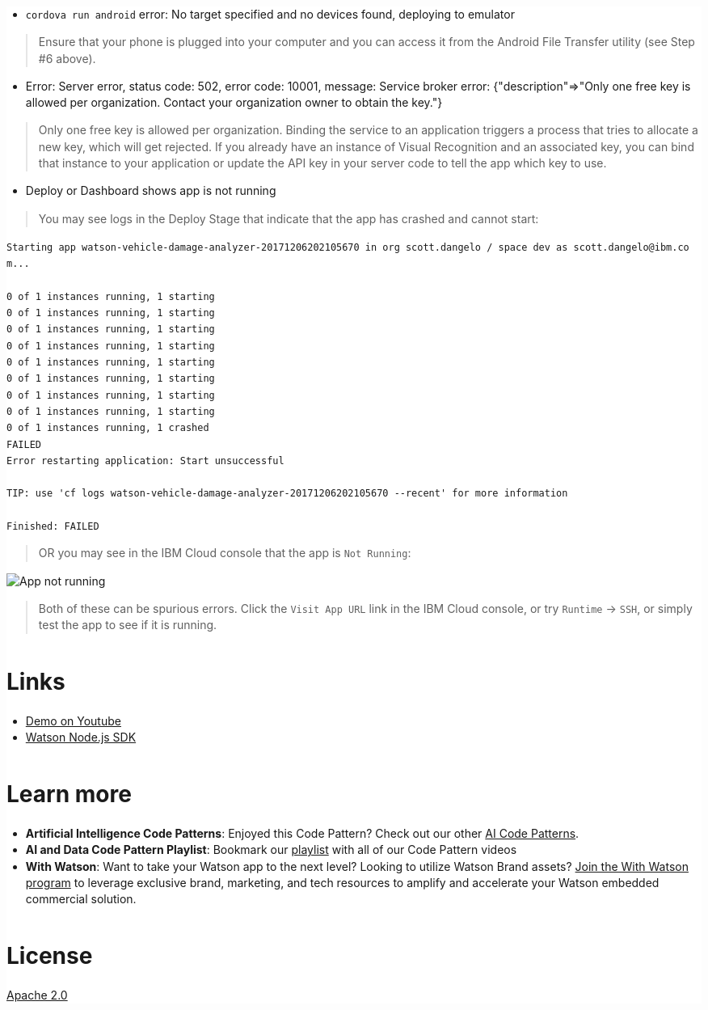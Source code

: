 * `cordova run android` error: No target specified and no devices found, deploying to emulator

> Ensure that your phone is plugged into your computer and you can access it from the Android File Transfer utility (see Step #6 above).

* Error: Server error, status code: 502, error code: 10001, message: Service broker error: {"description"=>"Only one free key is allowed per organization. Contact your organization owner to obtain the key."}

> Only one free key is allowed per organization. Binding the service to an application triggers a process that tries to allocate a new key, which will get rejected. If you already have an instance of Visual Recognition and an associated key, you can bind that instance to your application or update the API key in your server code to tell the app which key to use.

* Deploy or Dashboard shows app is not running

> You may see logs in the Deploy Stage that indicate that the app has crashed and cannot start:
```
Starting app watson-vehicle-damage-analyzer-20171206202105670 in org scott.dangelo / space dev as scott.dangelo@ibm.com...

0 of 1 instances running, 1 starting
0 of 1 instances running, 1 starting
0 of 1 instances running, 1 starting
0 of 1 instances running, 1 starting
0 of 1 instances running, 1 starting
0 of 1 instances running, 1 starting
0 of 1 instances running, 1 starting
0 of 1 instances running, 1 starting
0 of 1 instances running, 1 crashed
FAILED
Error restarting application: Start unsuccessful

TIP: use 'cf logs watson-vehicle-damage-analyzer-20171206202105670 --recent' for more information

Finished: FAILED
```

> OR you may see in the IBM Cloud console that the app is `Not Running`:

![App not running](doc/source/images/app-not-running.png)

> Both of these can be spurious errors. Click the `Visit App URL` link in the IBM Cloud console, or try `Runtime` -> `SSH`, or simply test the app to see if it is running.

# Links
* [Demo on Youtube](https://youtu.be/rVL1HsbsdBI)
* [Watson Node.js SDK](https://github.com/watson-developer-cloud/node-sdk)

# Learn more

* **Artificial Intelligence Code Patterns**: Enjoyed this Code Pattern? Check out our other [AI Code Patterns](https://developer.ibm.com/code/technologies/artificial-intelligence/).
* **AI and Data Code Pattern Playlist**: Bookmark our [playlist](https://www.youtube.com/playlist?list=PLzUbsvIyrNfknNewObx5N7uGZ5FKH0Fde) with all of our Code Pattern videos
* **With Watson**: Want to take your Watson app to the next level? Looking to utilize Watson Brand assets? [Join the With Watson program](https://www.ibm.com/watson/with-watson/) to leverage exclusive brand, marketing, and tech resources to amplify and accelerate your Watson embedded commercial solution.

# License

[Apache 2.0](LICENSE)
